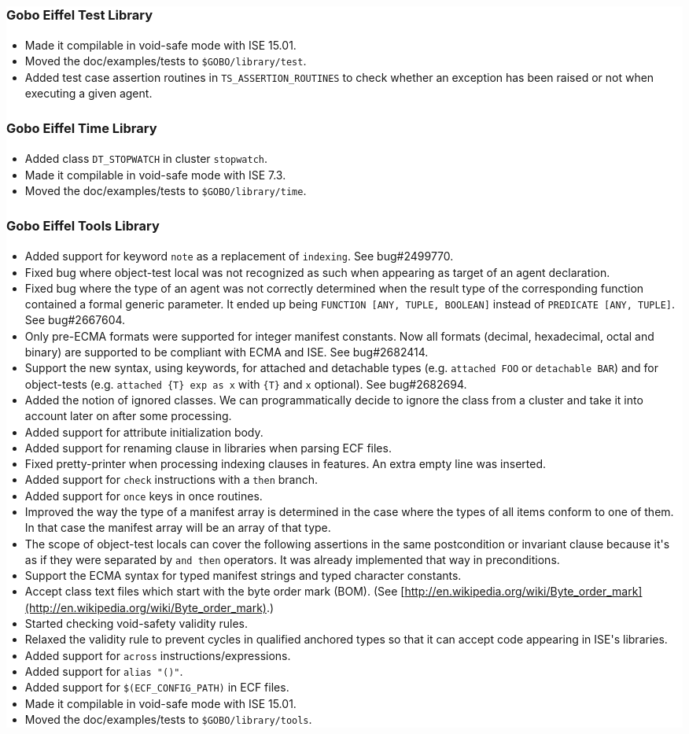 ### Gobo Eiffel Test Library

* Made it compilable in void-safe mode with ISE 15.01.
* Moved the doc/examples/tests to `$GOBO/library/test`.
* Added test case assertion routines in `TS_ASSERTION_ROUTINES`
  to check whether an exception has been raised or not when
  executing a given agent.

### Gobo Eiffel Time Library

* Added class `DT_STOPWATCH` in cluster `stopwatch`.
* Made it compilable in void-safe mode with ISE 7.3.
* Moved the doc/examples/tests to `$GOBO/library/time`.

### Gobo Eiffel Tools Library

* Added support for keyword `note` as a replacement of `indexing`.
  See bug#2499770.
* Fixed bug where object-test local was not recognized as such when
  appearing as target of an agent declaration.
* Fixed bug where the type of an agent was not correctly determined
  when the result type of the corresponding function contained a formal
  generic parameter. It ended up being `FUNCTION [ANY, TUPLE, BOOLEAN]`
  instead of `PREDICATE [ANY, TUPLE]`. See bug#2667604.
* Only pre-ECMA formats were supported for integer manifest constants.
  Now all formats (decimal, hexadecimal, octal and binary) are supported
  to be compliant with ECMA and ISE. See bug#2682414.
* Support the new syntax, using keywords, for attached and detachable
  types (e.g. `attached FOO` or `detachable BAR`) and for object-tests
  (e.g. `attached {T} exp as x` with `{T}` and `x` optional). See
  bug#2682694.
* Added the notion of ignored classes. We can programmatically decide
  to ignore the class from a cluster and take it into account later on
  after some processing.
* Added support for attribute initialization body.
* Added support for renaming clause in libraries when parsing ECF files.
* Fixed pretty-printer when processing indexing clauses in features.
  An extra empty line was inserted.
* Added support for `check` instructions with a `then` branch.
* Added support for `once` keys in once routines.
* Improved the way the type of a manifest array is determined in the
  case where the types of all items conform to one of them. In that
  case the manifest array will be an array of that type.
* The scope of object-test locals can cover the following assertions
  in the same postcondition or invariant clause because it's as if
  they were separated by `and then` operators. It was already
  implemented that way in preconditions.
* Support the ECMA syntax for typed manifest strings and typed character
  constants.
* Accept class text files which start with the byte order mark (BOM).
  (See [http://en.wikipedia.org/wiki/Byte_order_mark](http://en.wikipedia.org/wiki/Byte_order_mark).)
* Started checking void-safety validity rules.
* Relaxed the validity rule to prevent cycles in qualified anchored types
  so that it can accept code appearing in ISE's libraries.
* Added support for `across` instructions/expressions.
* Added support for `alias "()"`.
* Added support for `$(ECF_CONFIG_PATH)` in ECF files.
* Made it compilable in void-safe mode with ISE 15.01.
* Moved the doc/examples/tests to `$GOBO/library/tools`.
